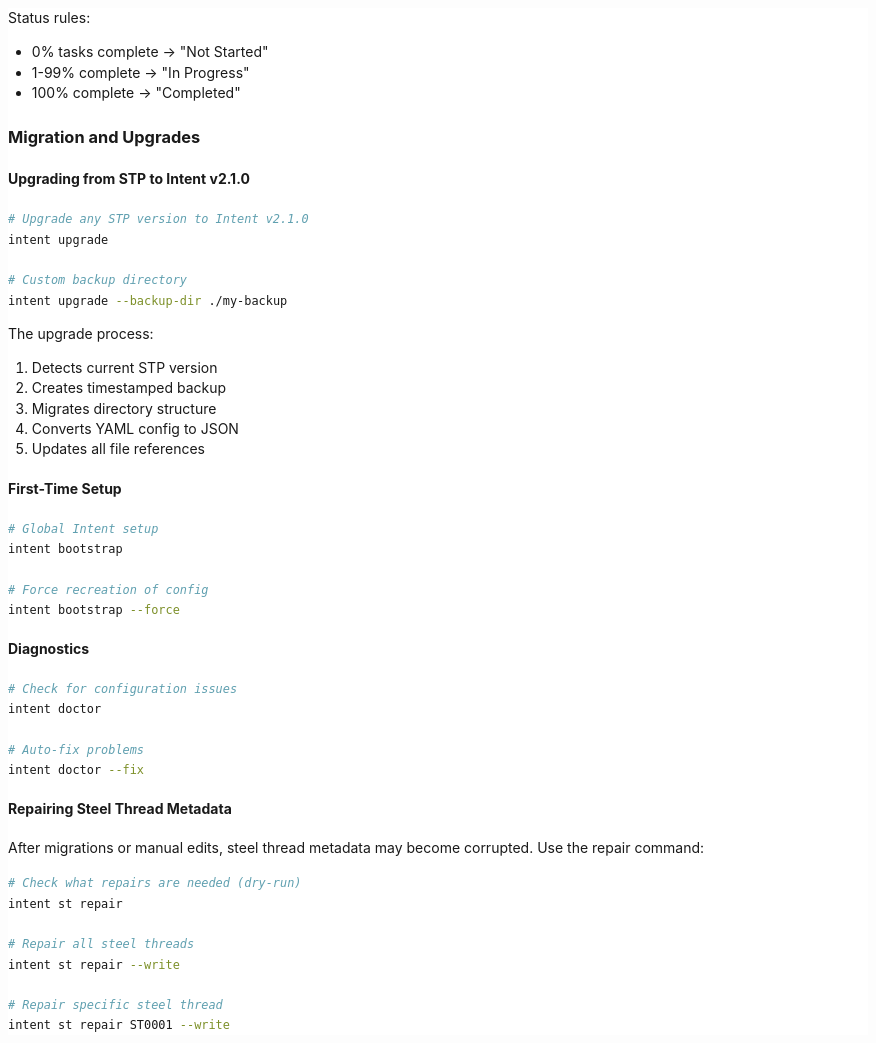 Status rules:

- 0% tasks complete → "Not Started"
- 1-99% complete → "In Progress"  
- 100% complete → "Completed"

### Migration and Upgrades

#### Upgrading from STP to Intent v2.1.0

```bash
# Upgrade any STP version to Intent v2.1.0
intent upgrade

# Custom backup directory
intent upgrade --backup-dir ./my-backup
```

The upgrade process:

1. Detects current STP version
2. Creates timestamped backup
3. Migrates directory structure
4. Converts YAML config to JSON
5. Updates all file references

#### First-Time Setup

```bash
# Global Intent setup
intent bootstrap

# Force recreation of config
intent bootstrap --force
```

#### Diagnostics

```bash
# Check for configuration issues
intent doctor

# Auto-fix problems
intent doctor --fix
```

#### Repairing Steel Thread Metadata

After migrations or manual edits, steel thread metadata may become corrupted. Use the repair command:

```bash
# Check what repairs are needed (dry-run)
intent st repair

# Repair all steel threads
intent st repair --write

# Repair specific steel thread
intent st repair ST0001 --write
```
